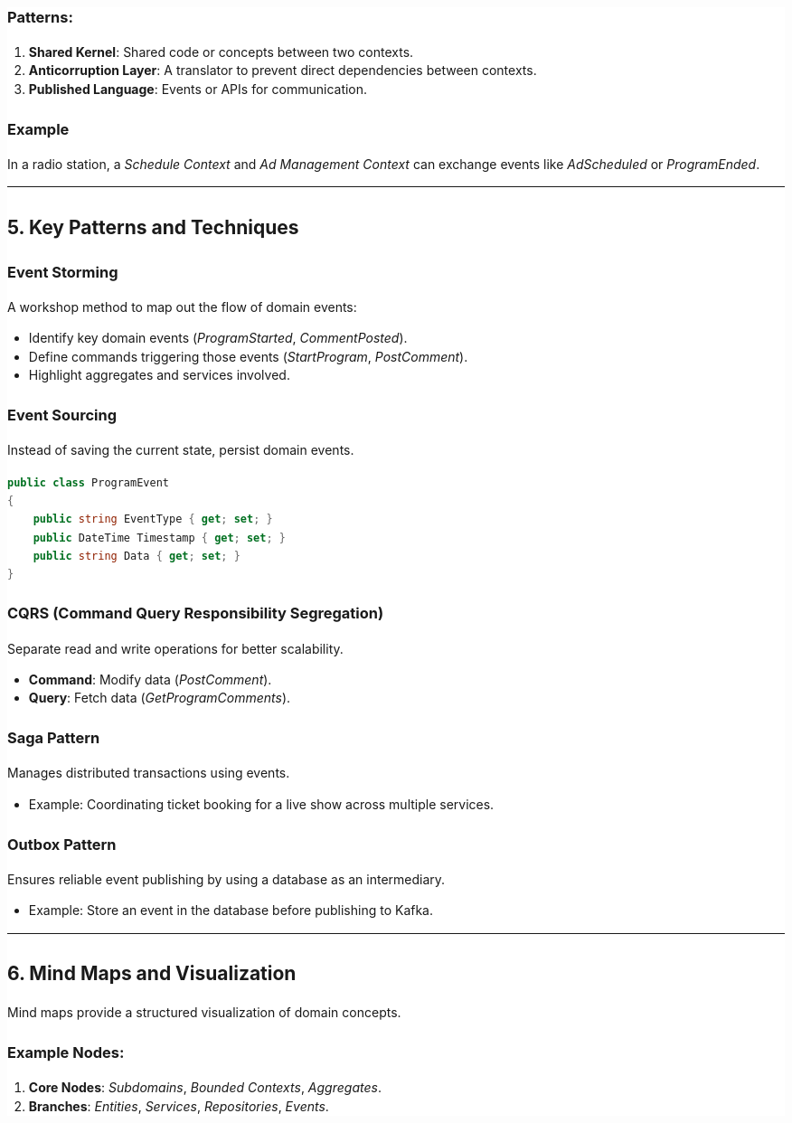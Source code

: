 ### **Patterns**:  
1. **Shared Kernel**: Shared code or concepts between two contexts.  
2. **Anticorruption Layer**: A translator to prevent direct dependencies between contexts.  
3. **Published Language**: Events or APIs for communication.

### **Example**  
In a radio station, a _Schedule Context_ and _Ad Management Context_ can exchange events like _AdScheduled_ or _ProgramEnded_.

---

## **5. Key Patterns and Techniques**  
### **Event Storming**  
A workshop method to map out the flow of domain events:  
- Identify key domain events (_ProgramStarted_, _CommentPosted_).  
- Define commands triggering those events (_StartProgram_, _PostComment_).  
- Highlight aggregates and services involved.

### **Event Sourcing**  
Instead of saving the current state, persist domain events.  
```csharp
public class ProgramEvent
{
    public string EventType { get; set; }
    public DateTime Timestamp { get; set; }
    public string Data { get; set; }
}
```

### **CQRS (Command Query Responsibility Segregation)**  
Separate read and write operations for better scalability.  
- **Command**: Modify data (_PostComment_).  
- **Query**: Fetch data (_GetProgramComments_).  

### **Saga Pattern**  
Manages distributed transactions using events.  
- Example: Coordinating ticket booking for a live show across multiple services.

### **Outbox Pattern**  
Ensures reliable event publishing by using a database as an intermediary.  
- Example: Store an event in the database before publishing to Kafka.

---

## **6. Mind Maps and Visualization**  
Mind maps provide a structured visualization of domain concepts.  

### **Example Nodes**:  
1. **Core Nodes**: _Subdomains_, _Bounded Contexts_, _Aggregates_.  
2. **Branches**: _Entities_, _Services_, _Repositories_, _Events_.  
